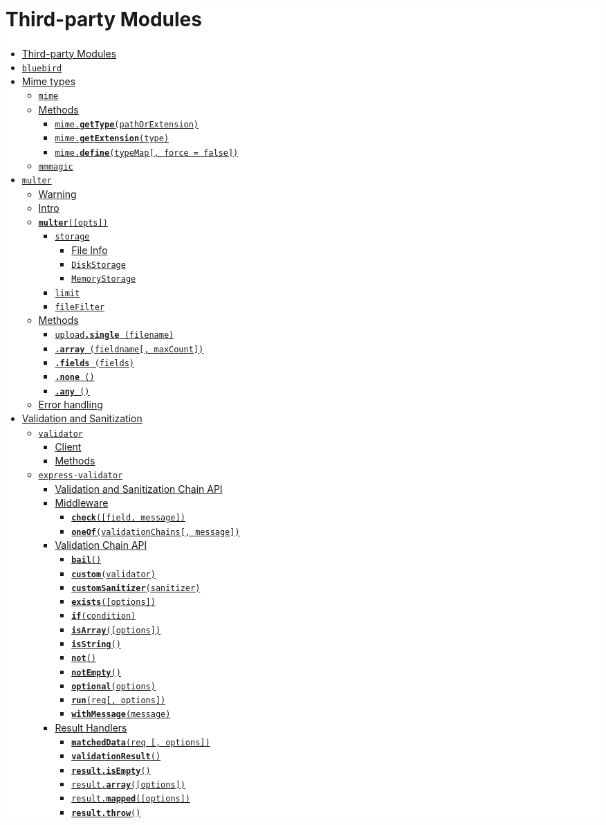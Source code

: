 # Third-party Modules

- [Third-party Modules](#third-party-modules)
- [`bluebird`](#bluebird)
- [Mime types](#mime-types)
	- [`mime`](#mime)
	- [Methods](#methods)
		- [`mime.`**`getType`**`(pathOrExtension)`](#mimegettypepathorextension)
		- [`mime.`**`getExtension`**`(type)`](#mimegetextensiontype)
		- [`mime.`**`define`**`(typeMap[, force = false])`](#mimedefinetypemap-force--false)
	- [`mmmagic`](#mmmagic)
- [`multer`](#multer)
	- [Warning](#warning)
	- [Intro](#intro)
	- [**`multer`**`([opts])`](#multeropts)
		- [`storage`](#storage)
			- [File Info](#file-info)
			- [`DiskStorage`](#diskstorage)
			- [`MemoryStorage`](#memorystorage)
		- [`limit`](#limit)
		- [`fileFilter`](#filefilter)
	- [Methods](#methods-1)
		- [`upload`**`.single`**` (filename)`](#uploadsingle-filename)
		- [**`.array`**` (fieldname[, maxCount])`](#array-fieldname-maxcount)
		- [**`.fields`**` (fields)`](#fields-fields)
		- [**`.none`**` ()`](#none-)
		- [**`.any`**` ()`](#any-)
	- [Error handling](#error-handling)
- [Validation and Sanitization](#validation-and-sanitization)
	- [`validator`](#validator)
		- [Client](#client)
		- [Methods](#methods-2)
	- [`express-validator`](#express-validator)
		- [Validation and Sanitization Chain API](#validation-and-sanitization-chain-api)
		- [Middleware](#middleware)
			- [**`check`**`([field, message])`](#checkfield-message)
			- [**`oneOf`**`(validationChains[, message])`](#oneofvalidationchains-message)
		- [Validation Chain API](#validation-chain-api)
			- [**`bail`**`()`](#bail)
			- [**`custom`**`(validator)`](#customvalidator)
			- [**`customSanitizer`**`(sanitizer)`](#customsanitizersanitizer)
			- [**`exists`**`([options])`](#existsoptions)
			- [**`if`**`(condition)`](#ifcondition)
			- [**`isArray`**`([options])`](#isarrayoptions)
			- [**`isString`**`()`](#isstring)
			- [**`not`**`()`](#not)
			- [**`notEmpty`**`()`](#notempty)
			- [**`optional`**`(options)`](#optionaloptions)
			- [**`run`**`(req[, options])`](#runreq-options)
			- [**`withMessage`**`(message)`](#withmessagemessage)
		- [Result Handlers](#result-handlers)
			- [**`matchedData`**`(req [, options])`](#matcheddatareq--options)
			- [**`validationResult`**`()`](#validationresult)
			- [**`result.isEmpty`**`()`](#resultisempty)
			- [`result.`**`array`**`([options])`](#resultarrayoptions)
			- [`result.`**`mapped`**`([options])`](#resultmappedoptions)
			- [**`result.throw`**`()`](#resultthrow)
